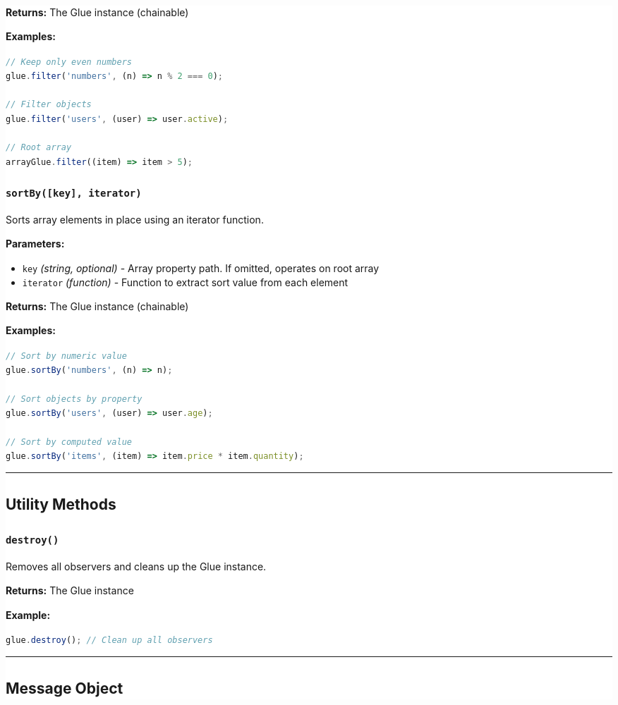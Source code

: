 **Returns:** The Glue instance (chainable)

**Examples:**
```javascript
// Keep only even numbers
glue.filter('numbers', (n) => n % 2 === 0);

// Filter objects
glue.filter('users', (user) => user.active);

// Root array
arrayGlue.filter((item) => item > 5);
```

### `sortBy([key], iterator)`

Sorts array elements in place using an iterator function.

**Parameters:**
- `key` *(string, optional)* - Array property path. If omitted, operates on root array
- `iterator` *(function)* - Function to extract sort value from each element

**Returns:** The Glue instance (chainable)

**Examples:**
```javascript
// Sort by numeric value
glue.sortBy('numbers', (n) => n);

// Sort objects by property
glue.sortBy('users', (user) => user.age);

// Sort by computed value
glue.sortBy('items', (item) => item.price * item.quantity);
```

---

## Utility Methods

### `destroy()`

Removes all observers and cleans up the Glue instance.

**Returns:** The Glue instance

**Example:**
```javascript
glue.destroy(); // Clean up all observers
```

---

## Message Object
